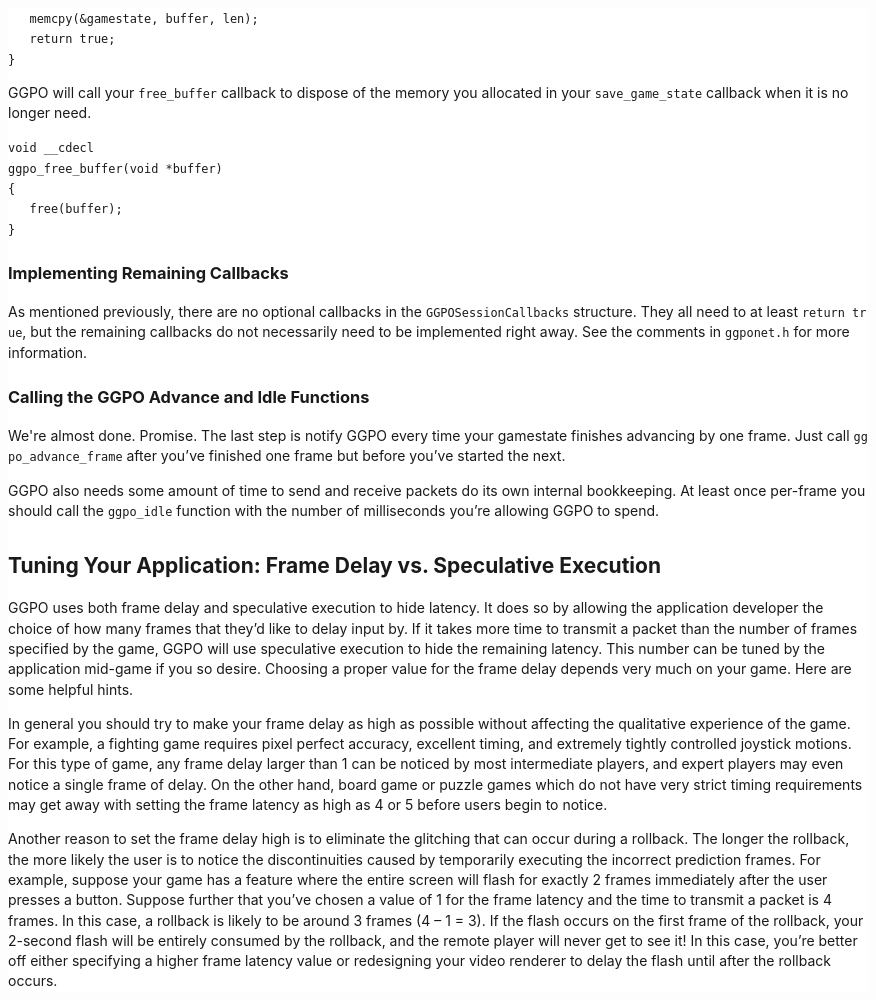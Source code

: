 ```
   memcpy(&gamestate, buffer, len);
   return true;
}
```

GGPO will call your `free_buffer` callback to dispose of the memory you allocated in your `save_game_state` callback when it is no longer need.  

```
void __cdecl 
ggpo_free_buffer(void *buffer)
{
   free(buffer);
}
```

### Implementing Remaining Callbacks
As mentioned previously, there are no optional callbacks in the `GGPOSessionCallbacks` structure.  They all need to at least `return true`, but the remaining callbacks do not necessarily need to be implemented right away.  See the comments in `ggponet.h` for more information.

### Calling the GGPO Advance and Idle Functions
We're almost done.  Promise.  The last step is notify GGPO every time your gamestate finishes advancing by one frame.  Just call `ggpo_advance_frame` after you’ve finished one frame but before you’ve started the next.

GGPO also needs some amount of time to send and receive packets do its own internal bookkeeping.  At least once per-frame you should call the `ggpo_idle` function with the number of milliseconds you’re allowing GGPO to spend. 

## Tuning Your Application: Frame Delay vs. Speculative Execution
GGPO uses both frame delay and speculative execution to hide latency.  It does so by allowing the application developer the choice of how many frames that they’d like to delay input by.  If it takes more time to transmit a packet than the number of frames specified by the game, GGPO will use speculative execution to hide the remaining latency.  This number can be tuned by the application mid-game if you so desire.  Choosing a proper value for the frame delay depends very much on your game.  Here are some helpful hints.

In general you should try to make your frame delay as high as possible without affecting the qualitative experience of the game.  For example, a fighting game requires pixel perfect accuracy, excellent timing, and extremely tightly controlled joystick motions.  For this type of game, any frame delay larger than 1 can be noticed by most intermediate players, and expert players may even notice a single frame of delay.  On the other hand, board game or puzzle games which do not have very strict timing requirements may get away with setting the frame latency as high as 4 or 5 before users begin to notice.

Another reason to set the frame delay high is to eliminate the glitching that can occur during a rollback. The longer the rollback, the more likely the user is to notice the discontinuities caused by temporarily executing the incorrect prediction frames.  For example, suppose your game has a feature where the entire screen will flash for exactly 2 frames immediately after the user presses a button.  Suppose further that you’ve chosen a value of 1 for the frame latency and the time to transmit a packet is 4 frames.  In this case, a rollback is likely to be around 3 frames (4 – 1 = 3).  If the flash occurs on the first frame of the rollback, your 2-second flash will be entirely consumed by the rollback, and the remote player will never get to see it!  In this case, you’re better off either specifying a higher frame latency value or redesigning your video renderer to delay the flash until after the rollback occurs.
